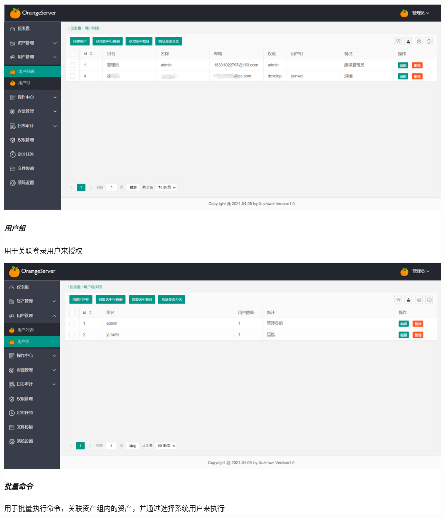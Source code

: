 ![piliang](./pics/yonghuliebiao.png)

##### 用户组

用于关联登录用户来授权

![piliang](./pics/yonghuzu.png)

##### 批量命令

用于批量执行命令，关联资产组内的资产，并通过选择系统用户来执行
